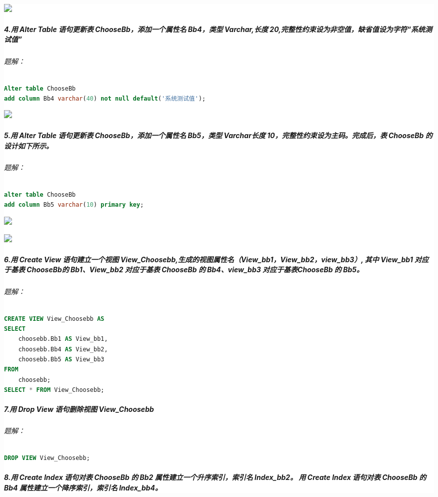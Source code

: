 ![](https://github.com/WhiteIsBlank/Picture/assets/116374553/55f27dad-9e20-45e9-86c7-7666b8026fef)

##### 4.用 Alter Table 语句更新表 ChooseBb，添加一个属性名 Bb4，类型 Varchar,长度 20,完整性约束设为非空值，缺省值设为字符“系统测试值”

###### 题解：

```sql
Alter table ChooseBb
add column Bb4 varchar(40) not null default('系统测试值');
```

![](https://github.com/WhiteIsBlank/Picture/assets/116374553/df9e8d9a-747c-483a-ad98-823bbd6a078d)

##### 5.用 Alter Table 语句更新表 ChooseBb，添加一个属性名 Bb5，类型 Varchar长度 10，完整性约束设为主码。完成后，表 ChooseBb 的设计如下所示。

###### 题解：

```sql
alter table ChooseBb
add column Bb5 varchar(10) primary key;
```

![](https://github.com/WhiteIsBlank/Picture/assets/116374553/2b9be716-e514-4c25-b9ab-4c015f95aca1)

![](https://github.com/WhiteIsBlank/Picture/assets/116374553/21552d6f-b164-451e-b681-03f6e43b8d3f)

##### 6.用 Create View 语句建立一个视图 View_Choosebb,生成的视图属性名（View_bb1，View_bb2，view_bb3）, 其中 View_bb1 对应于基表 ChooseBb的 Bb1、View_bb2 对应于基表 ChooseBb 的 Bb4、view_bb3 对应于基表ChooseBb 的 Bb5。

###### 题解：

```sql
CREATE VIEW View_Choosebb AS
SELECT
    choosebb.Bb1 AS View_bb1,
    choosebb.Bb4 AS View_bb2,
    choosebb.Bb5 AS View_bb3
FROM
    choosebb;
SELECT * FROM View_Choosebb;
```

##### 7.用 Drop View 语句删除视图 View_Choosebb

###### 题解：

```sql
DROP VIEW View_Choosebb;
```

##### 8.用 Create Index 语句对表 ChooseBb 的 Bb2 属性建立一个升序索引，索引名 Index_bb2。 用 Create Index 语句对表 ChooseBb 的 Bb4 属性建立一个降序索引，索引名 Index_bb4。
